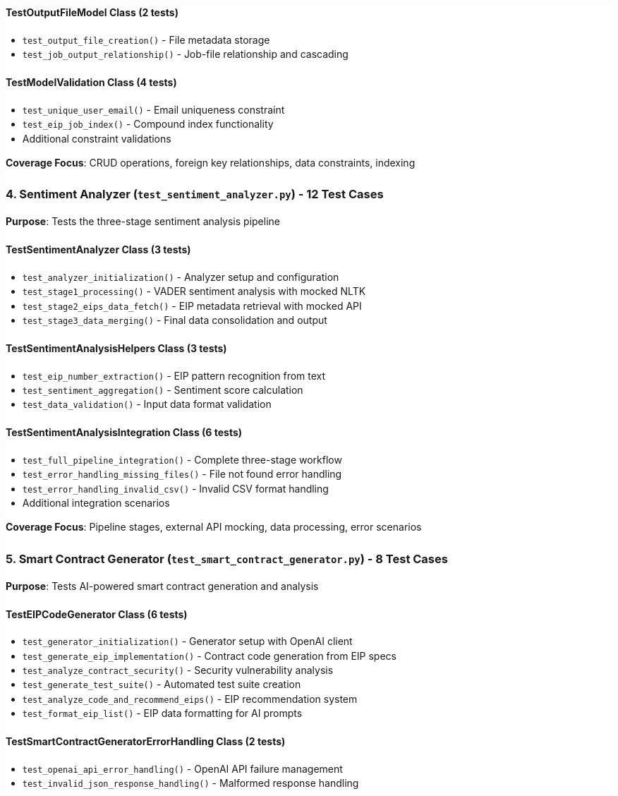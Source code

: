 #### TestOutputFileModel Class (2 tests)
- `test_output_file_creation()` - File metadata storage
- `test_job_output_relationship()` - Job-file relationship and cascading

#### TestModelValidation Class (4 tests)
- `test_unique_user_email()` - Email uniqueness constraint
- `test_eip_job_index()` - Compound index functionality
- Additional constraint validations

**Coverage Focus**: CRUD operations, foreign key relationships, data constraints, indexing

### 4. Sentiment Analyzer (`test_sentiment_analyzer.py`) - 12 Test Cases

**Purpose**: Tests the three-stage sentiment analysis pipeline

#### TestSentimentAnalyzer Class (3 tests)
- `test_analyzer_initialization()` - Analyzer setup and configuration
- `test_stage1_processing()` - VADER sentiment analysis with mocked NLTK
- `test_stage2_eips_data_fetch()` - EIP metadata retrieval with mocked API
- `test_stage3_data_merging()` - Final data consolidation and output

#### TestSentimentAnalysisHelpers Class (3 tests)
- `test_eip_number_extraction()` - EIP pattern recognition from text
- `test_sentiment_aggregation()` - Sentiment score calculation
- `test_data_validation()` - Input data format validation

#### TestSentimentAnalysisIntegration Class (6 tests)
- `test_full_pipeline_integration()` - Complete three-stage workflow
- `test_error_handling_missing_files()` - File not found error handling
- `test_error_handling_invalid_csv()` - Invalid CSV format handling
- Additional integration scenarios

**Coverage Focus**: Pipeline stages, external API mocking, data processing, error scenarios

### 5. Smart Contract Generator (`test_smart_contract_generator.py`) - 8 Test Cases

**Purpose**: Tests AI-powered smart contract generation and analysis

#### TestEIPCodeGenerator Class (6 tests)
- `test_generator_initialization()` - Generator setup with OpenAI client
- `test_generate_eip_implementation()` - Contract code generation from EIP specs
- `test_analyze_contract_security()` - Security vulnerability analysis
- `test_generate_test_suite()` - Automated test suite creation
- `test_analyze_code_and_recommend_eips()` - EIP recommendation system
- `test_format_eip_list()` - EIP data formatting for AI prompts

#### TestSmartContractGeneratorErrorHandling Class (2 tests)
- `test_openai_api_error_handling()` - OpenAI API failure management
- `test_invalid_json_response_handling()` - Malformed response handling
